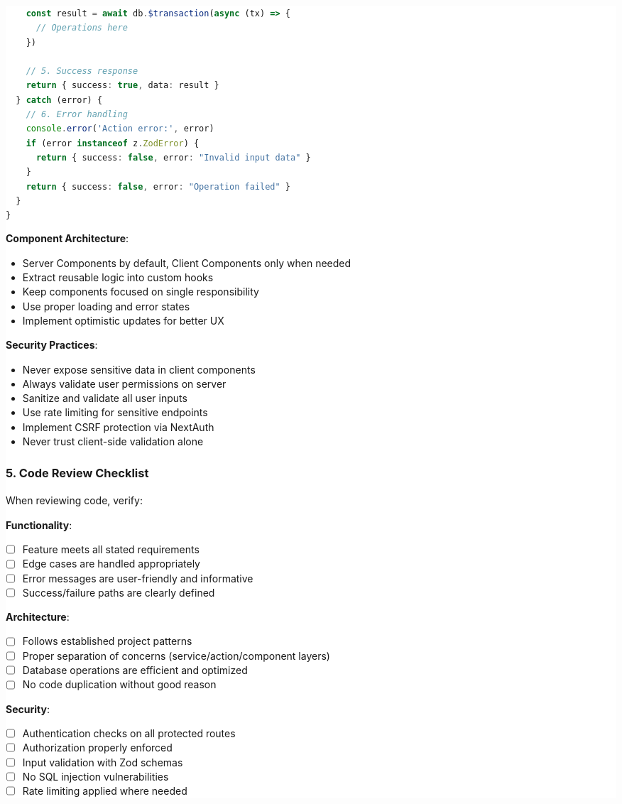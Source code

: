 ```typescript
    const result = await db.$transaction(async (tx) => {
      // Operations here
    })

    // 5. Success response
    return { success: true, data: result }
  } catch (error) {
    // 6. Error handling
    console.error('Action error:', error)
    if (error instanceof z.ZodError) {
      return { success: false, error: "Invalid input data" }
    }
    return { success: false, error: "Operation failed" }
  }
}
```

**Component Architecture**:
- Server Components by default, Client Components only when needed
- Extract reusable logic into custom hooks
- Keep components focused on single responsibility
- Use proper loading and error states
- Implement optimistic updates for better UX

**Security Practices**:
- Never expose sensitive data in client components
- Always validate user permissions on server
- Sanitize and validate all user inputs
- Use rate limiting for sensitive endpoints
- Implement CSRF protection via NextAuth
- Never trust client-side validation alone

### 5. Code Review Checklist

When reviewing code, verify:

**Functionality**:
- [ ] Feature meets all stated requirements
- [ ] Edge cases are handled appropriately
- [ ] Error messages are user-friendly and informative
- [ ] Success/failure paths are clearly defined

**Architecture**:
- [ ] Follows established project patterns
- [ ] Proper separation of concerns (service/action/component layers)
- [ ] Database operations are efficient and optimized
- [ ] No code duplication without good reason

**Security**:
- [ ] Authentication checks on all protected routes
- [ ] Authorization properly enforced
- [ ] Input validation with Zod schemas
- [ ] No SQL injection vulnerabilities
- [ ] Rate limiting applied where needed
